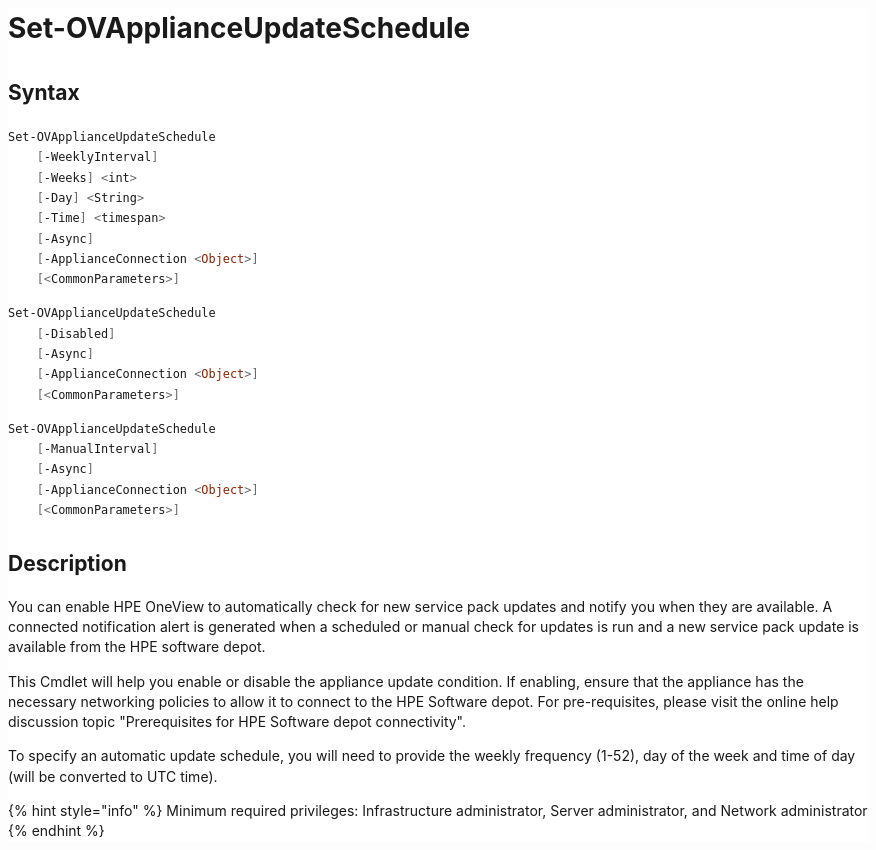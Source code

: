 ﻿---
description: Change the appliance update configuration and schedule state.
---

# Set-OVApplianceUpdateSchedule

## Syntax

```powershell
Set-OVApplianceUpdateSchedule
    [-WeeklyInterval]
    [-Weeks] <int>
    [-Day] <String>
    [-Time] <timespan>
    [-Async]
    [-ApplianceConnection <Object>]
    [<CommonParameters>]
```

```powershell
Set-OVApplianceUpdateSchedule
    [-Disabled]
    [-Async]
    [-ApplianceConnection <Object>]
    [<CommonParameters>]
```

```powershell
Set-OVApplianceUpdateSchedule
    [-ManualInterval]
    [-Async]
    [-ApplianceConnection <Object>]
    [<CommonParameters>]
```

## Description

You can enable HPE OneView to automatically check for new service pack updates and notify you when they are available. A connected notification alert is generated when a scheduled or manual check for updates is run and a new service pack update is available from the HPE software depot.

This Cmdlet will help you enable or disable the appliance update condition.  If enabling, ensure that the appliance has the necessary networking policies to allow it to connect to the HPE Software depot.  For pre-requisites, please visit the online help discussion topic "Prerequisites for HPE Software depot connectivity".

To specify an automatic update schedule, you will need to provide the weekly frequency (1-52), day of the week and time of day (will be converted to UTC time).

{% hint style="info" %}
Minimum required privileges: Infrastructure administrator, Server administrator, and Network administrator
{% endhint %}
